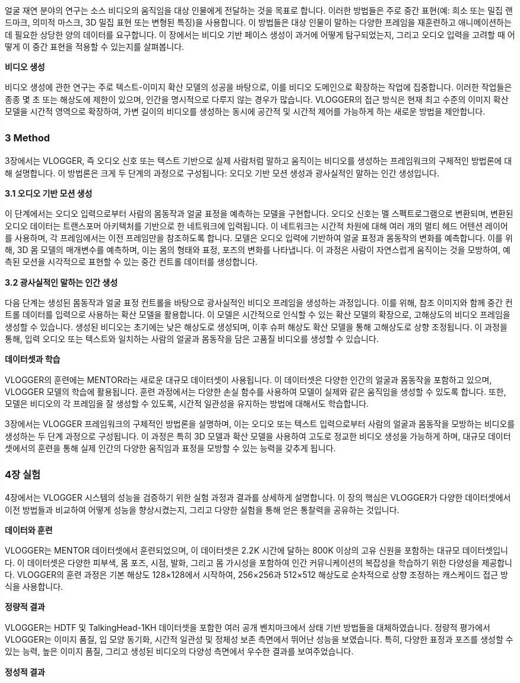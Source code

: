 얼굴 재연 분야의 연구는 소스 비디오의 움직임을 대상 인물에게 전달하는 것을 목표로 합니다. 이러한 방법들은 주로 중간 표현(예: 희소 또는 밀집 랜드마크, 의미적 마스크, 3D 밀집 표현 또는 변형된 특징)을 사용합니다. 이 방법들은 대상 인물이 말하는 다양한 프레임을 재훈련하고 애니메이션하는 데 필요한 상당한 양의 데이터를 요구합니다. 이 장에서는 비디오 기반 페이스 생성이 과거에 어떻게 탐구되었는지, 그리고 오디오 입력을 고려할 때 어떻게 이 중간 표현을 적용할 수 있는지를 살펴봅니다.

**비디오 생성**

비디오 생성에 관한 연구는 주로 텍스트-이미지 확산 모델의 성공을 바탕으로, 이를 비디오 도메인으로 확장하는 작업에 집중합니다. 이러한 작업들은 종종 몇 초 또는 해상도에 제한이 있으며, 인간을 명시적으로 다루지 않는 경우가 많습니다. VLOGGER의 접근 방식은 현재 최고 수준의 이미지 확산 모델을 시간적 영역으로 확장하여, 가변 길이의 비디오를 생성하는 동시에 공간적 및 시간적 제어를 가능하게 하는 새로운 방법을 제안합니다.

### 3 Method

3장에서는 VLOGGER, 즉 오디오 신호 또는 텍스트 기반으로 실제 사람처럼 말하고 움직이는 비디오를 생성하는 프레임워크의 구체적인 방법론에 대해 설명합니다. 이 방법론은 크게 두 단계의 과정으로 구성됩니다: 오디오 기반 모션 생성과 광사실적인 말하는 인간 생성입니다.

**3.1 오디오 기반 모션 생성**

이 단계에서는 오디오 입력으로부터 사람의 몸동작과 얼굴 표정을 예측하는 모델을 구현합니다. 오디오 신호는 멜 스펙트로그램으로 변환되며, 변환된 오디오 데이터는 트랜스포머 아키텍처를 기반으로 한 네트워크에 입력됩니다. 이 네트워크는 시간적 차원에 대해 여러 개의 멀티 헤드 어텐션 레이어를 사용하며, 각 프레임에서는 이전 프레임만을 참조하도록 합니다. 모델은 오디오 입력에 기반하여 얼굴 표정과 몸동작의 변화를 예측합니다. 이를 위해, 3D 몸 모델의 매개변수를 예측하며, 이는 몸의 형태와 표정, 포즈의 변화를 나타냅니다. 이 과정은 사람이 자연스럽게 움직이는 것을 모방하여, 예측된 모션을 시각적으로 표현할 수 있는 중간 컨트롤 데이터를 생성합니다.

**3.2 광사실적인 말하는 인간 생성**

다음 단계는 생성된 몸동작과 얼굴 표정 컨트롤을 바탕으로 광사실적인 비디오 프레임을 생성하는 과정입니다. 이를 위해, 참조 이미지와 함께 중간 컨트롤 데이터를 입력으로 사용하는 확산 모델을 활용합니다. 이 모델은 시간적으로 인식할 수 있는 확산 모델의 확장으로, 고해상도의 비디오 프레임을 생성할 수 있습니다. 생성된 비디오는 초기에는 낮은 해상도로 생성되며, 이후 슈퍼 해상도 확산 모델을 통해 고해상도로 상향 조정됩니다. 이 과정을 통해, 입력 오디오 또는 텍스트와 일치하는 사람의 얼굴과 몸동작을 담은 고품질 비디오를 생성할 수 있습니다.

**데이터셋과 학습**

VLOGGER의 훈련에는 MENTOR라는 새로운 대규모 데이터셋이 사용됩니다. 이 데이터셋은 다양한 인간의 얼굴과 몸동작을 포함하고 있으며, VLOGGER 모델의 학습에 활용됩니다. 훈련 과정에서는 다양한 손실 함수를 사용하여 모델이 실제와 같은 움직임을 생성할 수 있도록 합니다. 또한, 모델은 비디오의 각 프레임을 잘 생성할 수 있도록, 시간적 일관성을 유지하는 방법에 대해서도 학습합니다.

3장에서는 VLOGGER 프레임워크의 구체적인 방법론을 설명하며, 이는 오디오 또는 텍스트 입력으로부터 사람의 얼굴과 몸동작을 모방하는 비디오를 생성하는 두 단계 과정으로 구성됩니다. 이 과정은 특히 3D 모델과 확산 모델을 사용하여 고도로 정교한 비디오 생성을 가능하게 하며, 대규모 데이터셋에서의 훈련을 통해 실제 인간의 다양한 움직임과 표정을 모방할 수 있는 능력을 갖추게 됩니다.

### **4장 실험**

4장에서는 VLOGGER 시스템의 성능을 검증하기 위한 실험 과정과 결과를 상세하게 설명합니다. 이 장의 핵심은 VLOGGER가 다양한 데이터셋에서 이전 방법들과 비교하여 어떻게 성능을 향상시켰는지, 그리고 다양한 실험을 통해 얻은 통찰력을 공유하는 것입니다.

**데이터와 훈련**

VLOGGER는 MENTOR 데이터셋에서 훈련되었으며, 이 데이터셋은 2.2K 시간에 달하는 800K 이상의 고유 신원을 포함하는 대규모 데이터셋입니다. 이 데이터셋은 다양한 피부색, 몸 포즈, 시점, 발화, 그리고 몸 가시성을 포함하여 인간 커뮤니케이션의 복잡성을 학습하기 위한 다양성을 제공합니다. VLOGGER의 훈련 과정은 기본 해상도 128×128에서 시작하여, 256×256과 512×512 해상도로 순차적으로 상향 조정하는 캐스케이드 접근 방식을 사용합니다.

**정량적 결과**

VLOGGER는 HDTF 및 TalkingHead-1KH 데이터셋을 포함한 여러 공개 벤치마크에서 상태 기반 방법들을 대체하였습니다. 정량적 평가에서 VLOGGER는 이미지 품질, 입 모양 동기화, 시간적 일관성 및 정체성 보존 측면에서 뛰어난 성능을 보였습니다. 특히, 다양한 표정과 포즈를 생성할 수 있는 능력, 높은 이미지 품질, 그리고 생성된 비디오의 다양성 측면에서 우수한 결과를 보여주었습니다.

**정성적 결과**
